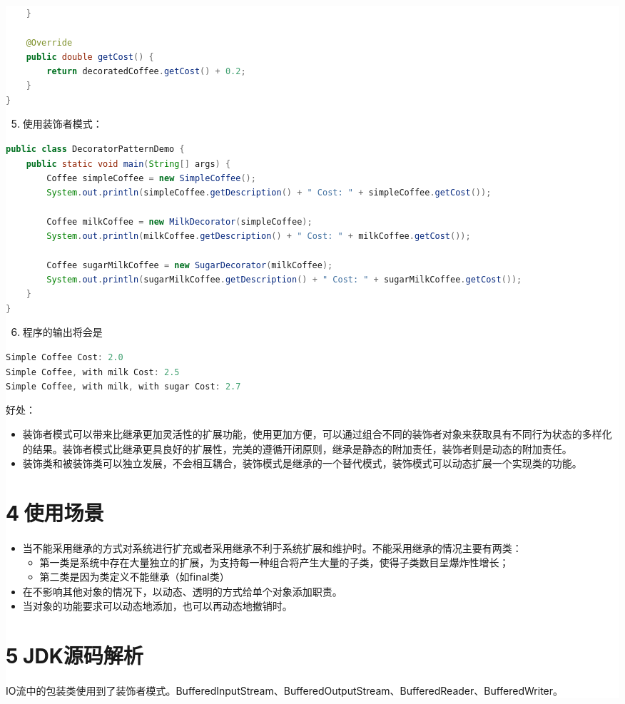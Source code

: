 ```java
    }

    @Override
    public double getCost() {
        return decoratedCoffee.getCost() + 0.2;
    }
}

```

5. 使用装饰者模式：

```java
public class DecoratorPatternDemo {
    public static void main(String[] args) {
        Coffee simpleCoffee = new SimpleCoffee();
        System.out.println(simpleCoffee.getDescription() + " Cost: " + simpleCoffee.getCost());

        Coffee milkCoffee = new MilkDecorator(simpleCoffee);
        System.out.println(milkCoffee.getDescription() + " Cost: " + milkCoffee.getCost());

        Coffee sugarMilkCoffee = new SugarDecorator(milkCoffee);
        System.out.println(sugarMilkCoffee.getDescription() + " Cost: " + sugarMilkCoffee.getCost());
    }
}
```

6. 程序的输出将会是

```java
Simple Coffee Cost: 2.0
Simple Coffee, with milk Cost: 2.5
Simple Coffee, with milk, with sugar Cost: 2.7
```

好处：

+ 装饰者模式可以带来比继承更加灵活性的扩展功能，使用更加方便，可以通过组合不同的装饰者对象来获取具有不同行为状态的多样化的结果。装饰者模式比继承更具良好的扩展性，完美的遵循开闭原则，继承是静态的附加责任，装饰者则是动态的附加责任。 
+ 装饰类和被装饰类可以独立发展，不会相互耦合，装饰模式是继承的一个替代模式，装饰模式可以动态扩展一个实现类的功能。 

# 4 使用场景
+ 当不能采用继承的方式对系统进行扩充或者采用继承不利于系统扩展和维护时。不能采用继承的情况主要有两类： 
    - 第一类是系统中存在大量独立的扩展，为支持每一种组合将产生大量的子类，使得子类数目呈爆炸性增长；
    - 第二类是因为类定义不能继承（如final类）
+  在不影响其他对象的情况下，以动态、透明的方式给单个对象添加职责。 
+  当对象的功能要求可以动态地添加，也可以再动态地撤销时。 

# 5 JDK源码解析
IO流中的包装类使用到了装饰者模式。BufferedInputStream、BufferedOutputStream、BufferedReader、BufferedWriter。
